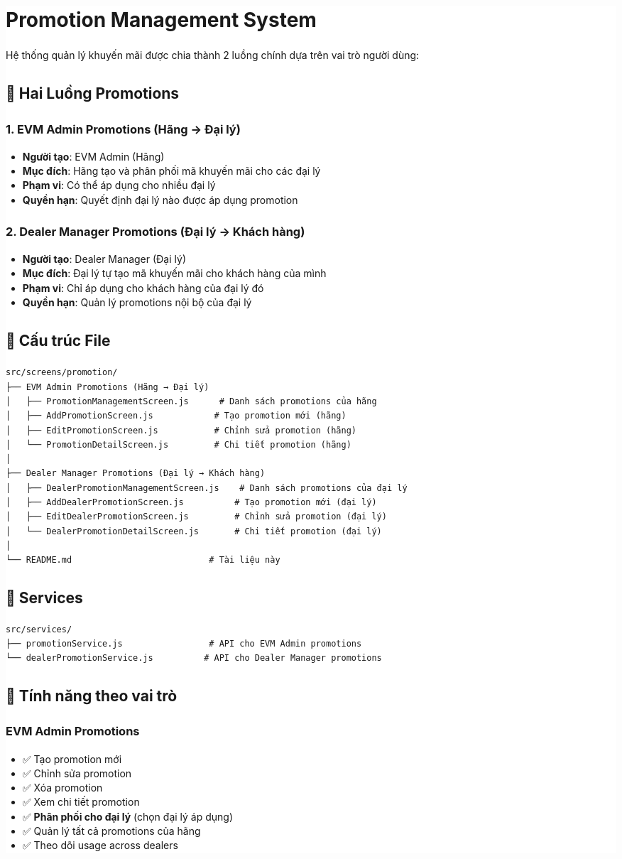 # Promotion Management System

Hệ thống quản lý khuyến mãi được chia thành 2 luồng chính dựa trên vai trò người dùng:

## 🔄 **Hai Luồng Promotions**

### 1. **EVM Admin Promotions** (Hãng → Đại lý)
- **Người tạo**: EVM Admin (Hãng)
- **Mục đích**: Hãng tạo và phân phối mã khuyến mãi cho các đại lý
- **Phạm vi**: Có thể áp dụng cho nhiều đại lý
- **Quyền hạn**: Quyết định đại lý nào được áp dụng promotion

### 2. **Dealer Manager Promotions** (Đại lý → Khách hàng)
- **Người tạo**: Dealer Manager (Đại lý)
- **Mục đích**: Đại lý tự tạo mã khuyến mãi cho khách hàng của mình
- **Phạm vi**: Chỉ áp dụng cho khách hàng của đại lý đó
- **Quyền hạn**: Quản lý promotions nội bộ của đại lý

## 📁 **Cấu trúc File**

```
src/screens/promotion/
├── EVM Admin Promotions (Hãng → Đại lý)
│   ├── PromotionManagementScreen.js      # Danh sách promotions của hãng
│   ├── AddPromotionScreen.js            # Tạo promotion mới (hãng)
│   ├── EditPromotionScreen.js           # Chỉnh sửa promotion (hãng)
│   └── PromotionDetailScreen.js         # Chi tiết promotion (hãng)
│
├── Dealer Manager Promotions (Đại lý → Khách hàng)
│   ├── DealerPromotionManagementScreen.js    # Danh sách promotions của đại lý
│   ├── AddDealerPromotionScreen.js          # Tạo promotion mới (đại lý)
│   ├── EditDealerPromotionScreen.js         # Chỉnh sửa promotion (đại lý)
│   └── DealerPromotionDetailScreen.js       # Chi tiết promotion (đại lý)
│
└── README.md                           # Tài liệu này
```

## 🔧 **Services**

```
src/services/
├── promotionService.js                 # API cho EVM Admin promotions
└── dealerPromotionService.js          # API cho Dealer Manager promotions
```

## 🎯 **Tính năng theo vai trò**

### **EVM Admin Promotions**
- ✅ Tạo promotion mới
- ✅ Chỉnh sửa promotion
- ✅ Xóa promotion
- ✅ Xem chi tiết promotion
- ✅ **Phân phối cho đại lý** (chọn đại lý áp dụng)
- ✅ Quản lý tất cả promotions của hãng
- ✅ Theo dõi usage across dealers
